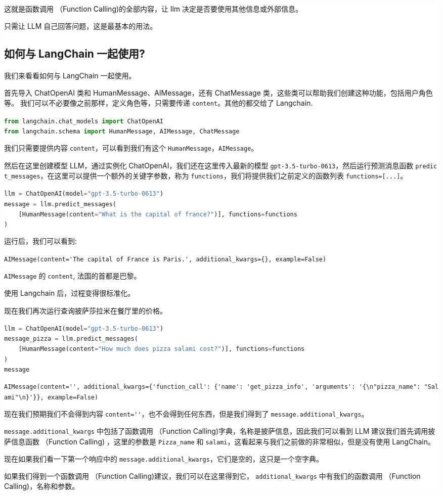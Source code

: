 这就是函数调用 （Function Calling)的全部内容，让 llm 决定是否要使用其他信息或外部信息。

只需让 LLM 自己回答问题，这是最基本的用法。

## 如何与 LangChain 一起使用?

我们来看看如何与 LangChain 一起使用。

首先导入 ChatOpenAI 类和 HumanMessage、AIMessage，还有 ChatMessage 类，这些类可以帮助我们创建这种功能，包括用户角色等。
我们可以不必要像之前那样，定义角色等，只需要传递 `content`。其他的都交给了 Langchain.

```python
from langchain.chat_models import ChatOpenAI
from langchain.schema import HumanMessage, AIMessage, ChatMessage
```

我们只需要提供内容  `content`，可以看到我们有这个 `HumanMessage`，`AIMessage`。

然后在这里创建模型 LLM，通过实例化 ChatOpenAI，我们还在这里传入最新的模型 `gpt-3.5-turbo-0613`，然后运行预测消息函数 `predict_messages`，在这里可以提供一个额外的关键字参数，称为 `functions`，我们将提供我们之前定义的函数列表 `functions=[...]`。

```python
llm = ChatOpenAI(model="gpt-3.5-turbo-0613")
message = llm.predict_messages(
    [HumanMessage(content="What is the capital of france?")], functions=functions
)
```
运行后，我们可以看到:

```
AIMessage(content='The capital of France is Paris.', additional_kwargs={}, example=False)
```
 `AIMessage` 的 `content`,  法国的首都是巴黎。

使用 Langchain 后，过程变得很标准化。

现在我们再次运行查询披萨莎拉米在餐厅里的价格。
```python
llm = ChatOpenAI(model="gpt-3.5-turbo-0613")
message_pizza = llm.predict_messages(
    [HumanMessage(content="How much does pizza salami cost?")], functions=functions
)
message
```

```
AIMessage(content='', additional_kwargs={'function_call': {'name': 'get_pizza_info', 'arguments': '{\n"pizza_name": "Salami"\n}'}}, example=False)
```

现在我们预期我们不会得到内容 `content=''`，也不会得到任何东西，但是我们得到了 `message.additional_kwargs`。

`message.additional_kwargs` 中包括了函数调用 （Function Calling)字典，名称是披萨信息，因此我们可以看到 LLM 建议我们首先调用披萨信息函数 （Function Calling) ，这里的参数是 `Pizza_name` 和 `salami`，这看起来与我们之前做的非常相似，但是没有使用 LangChain。

现在如果我们看一下第一个响应中的 `message.additional_kwargs`，它们是空的，这只是一个空字典。

如果我们得到一个函数调用 （Function Calling)建议，我们可以在这里得到它， `additional_kwargs` 中有我们的函数调用 （Function Calling)，名称和参数。
